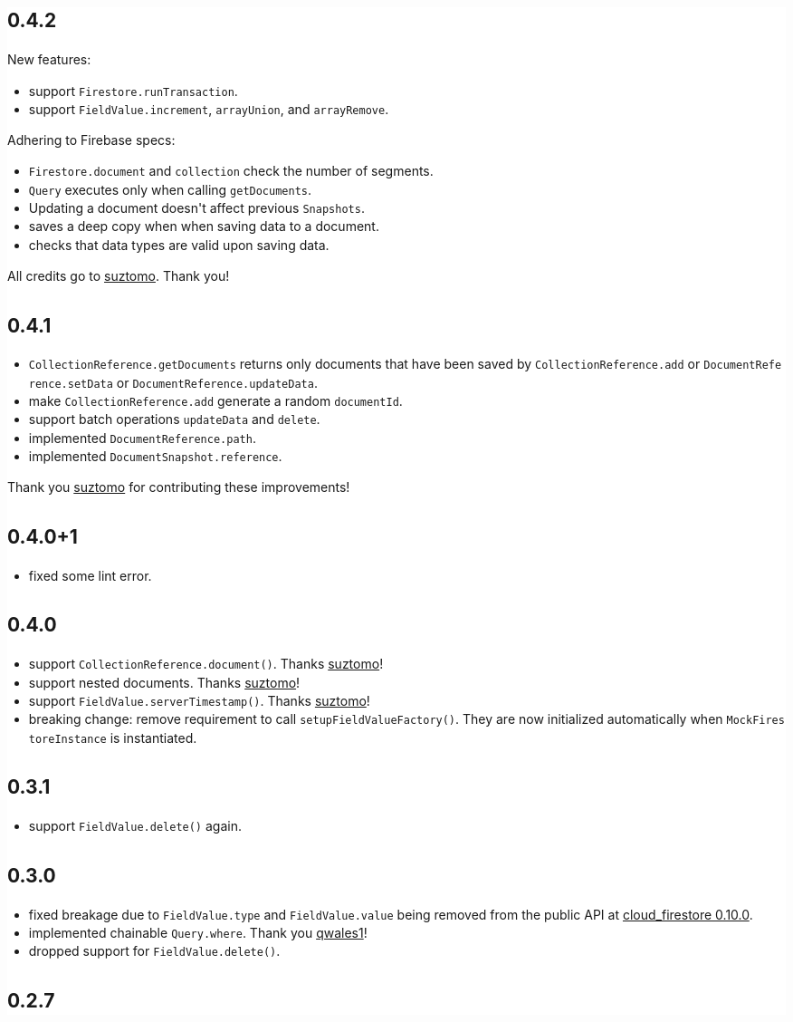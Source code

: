 ## 0.4.2

New features:

- support `Firestore.runTransaction`.
- support `FieldValue.increment`, `arrayUnion`, and `arrayRemove`.

Adhering to Firebase specs:

- `Firestore.document` and `collection` check the number of segments.
- `Query` executes only when calling `getDocuments`.
- Updating a document doesn't affect previous `Snapshots`.
- saves a deep copy when when saving data to a document.
- checks that data types are valid upon saving data.

All credits go to [suztomo](https://github.com/suztomo). Thank you!

## 0.4.1

- `CollectionReference.getDocuments` returns only documents that have been saved by `CollectionReference.add` or `DocumentReference.setData` or `DocumentReference.updateData`.
- make `CollectionReference.add` generate a random `documentId`.
- support batch operations `updateData` and `delete`.
- implemented `DocumentReference.path`.
- implemented `DocumentSnapshot.reference`.

Thank you [suztomo](https://github.com/suztomo) for contributing these improvements!

## 0.4.0+1

- fixed some lint error.

## 0.4.0

- support `CollectionReference.document()`. Thanks [suztomo](https://github.com/suztomo)!
- support nested documents. Thanks [suztomo](https://github.com/suztomo)!
- support `FieldValue.serverTimestamp()`. Thanks [suztomo](https://github.com/suztomo)!
- breaking change: remove requirement to call `setupFieldValueFactory()`. They are now initialized automatically when `MockFirestoreInstance` is instantiated.

## 0.3.1

- support `FieldValue.delete()` again.

## 0.3.0

- fixed breakage due to `FieldValue.type` and `FieldValue.value` being removed from the public API at [cloud_firestore 0.10.0](https://pub.dev/packages/cloud_firestore#0100).
- implemented chainable `Query.where`. Thank you [qwales1](https://github.com/qwales1)!
- dropped support for `FieldValue.delete()`.

## 0.2.7

